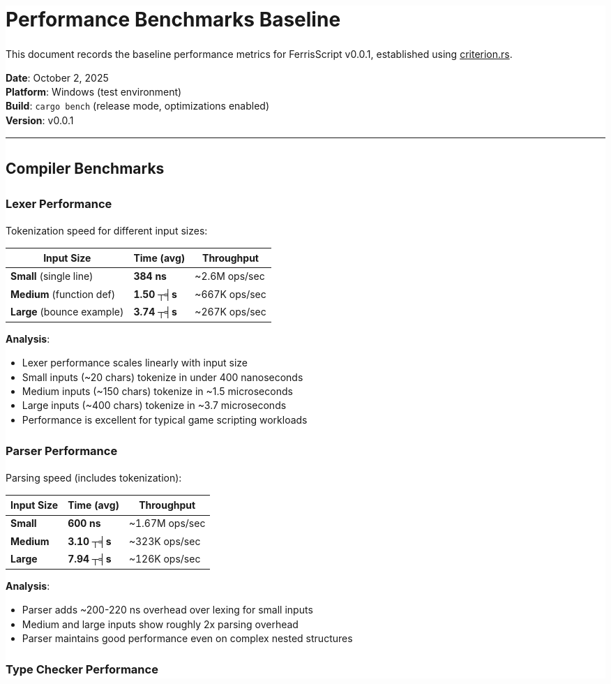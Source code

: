 # Performance Benchmarks Baseline

This document records the baseline performance metrics for FerrisScript v0.0.1, established using [criterion.rs](https://github.com/bheisler/criterion.rs).

**Date**: October 2, 2025  
**Platform**: Windows (test environment)  
**Build**: `cargo bench` (release mode, optimizations enabled)  
**Version**: v0.0.1

---

## Compiler Benchmarks

### Lexer Performance

Tokenization speed for different input sizes:

| Input Size | Time (avg) | Throughput |
|------------|------------|------------|
| **Small** (single line) | **384 ns** | ~2.6M ops/sec |
| **Medium** (function def) | **1.50 ┬╡s** | ~667K ops/sec |
| **Large** (bounce example) | **3.74 ┬╡s** | ~267K ops/sec |

**Analysis**:
- Lexer performance scales linearly with input size
- Small inputs (~20 chars) tokenize in under 400 nanoseconds
- Medium inputs (~150 chars) tokenize in ~1.5 microseconds
- Large inputs (~400 chars) tokenize in ~3.7 microseconds
- Performance is excellent for typical game scripting workloads

### Parser Performance

Parsing speed (includes tokenization):

| Input Size | Time (avg) | Throughput |
|------------|------------|------------|
| **Small** | **600 ns** | ~1.67M ops/sec |
| **Medium** | **3.10 ┬╡s** | ~323K ops/sec |
| **Large** | **7.94 ┬╡s** | ~126K ops/sec |

**Analysis**:
- Parser adds ~200-220 ns overhead over lexing for small inputs
- Medium and large inputs show roughly 2x parsing overhead
- Parser maintains good performance even on complex nested structures

### Type Checker Performance
